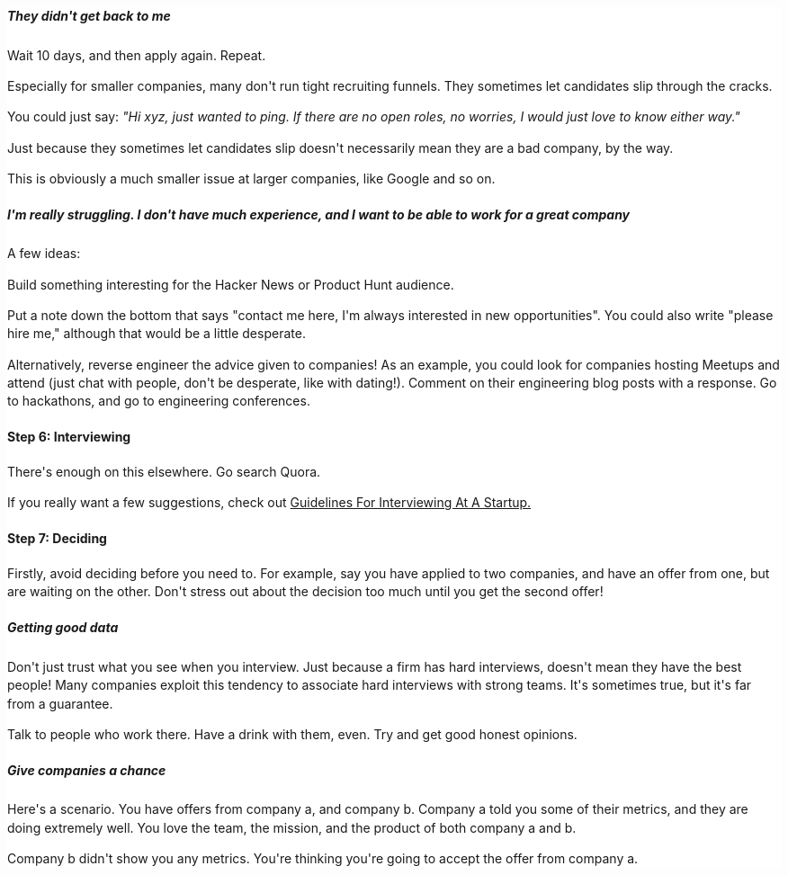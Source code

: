 ##### They didn't get back to me

Wait 10 days, and then apply again. Repeat.

Especially for smaller companies, many don't run tight recruiting funnels. They sometimes let candidates slip through the cracks.

You could just say: _"Hi xyz, just wanted to ping. If there are no open roles, no worries, I would just love to know either way."_

Just because they sometimes let candidates slip doesn't necessarily mean they are a bad company, by the way.

This is obviously a much smaller issue at larger companies, like Google and so on.

##### I'm really struggling. I don't have much experience, and I want to be able to work for a great company

A few ideas:

Build something interesting for the Hacker News or Product Hunt audience.

Put a note down the bottom that says "contact me here, I'm always interested in new opportunities". You could also write "please hire me," although that would be a little desperate.

Alternatively, reverse engineer the advice given to companies! As an example, you could look for companies hosting Meetups and attend (just chat with people, don't be desperate, like with dating!). Comment on their engineering blog posts with a response. Go to hackathons, and go to engineering conferences.

#### Step 6: Interviewing

There's enough on this elsewhere. Go search Quora.

If you really want a few suggestions, check out [Guidelines For Interviewing At A Startup.](http://feld.com/archives/2012/05/guidelines-for-interviewing-at-a-startup.html)

#### Step 7: Deciding

Firstly, avoid deciding before you need to. For example, say you have applied to two companies, and have an offer from one, but are waiting on the other. Don't stress out about the decision too much until you get the second offer!

##### Getting good data

Don't just trust what you see when you interview. Just because a firm has hard interviews, doesn't mean they have the best people! Many companies exploit this tendency to associate hard interviews with strong teams. It's sometimes true, but it's far from a guarantee.

Talk to people who work there. Have a drink with them, even. Try and get good honest opinions.

##### Give companies a chance

Here's a scenario. You have offers from company a, and company b. Company a told you some of their metrics, and they are doing extremely well. You love the team, the mission, and the product of both company a and b.

Company b didn't show you any metrics. You're thinking you're going to accept the offer from company a.
